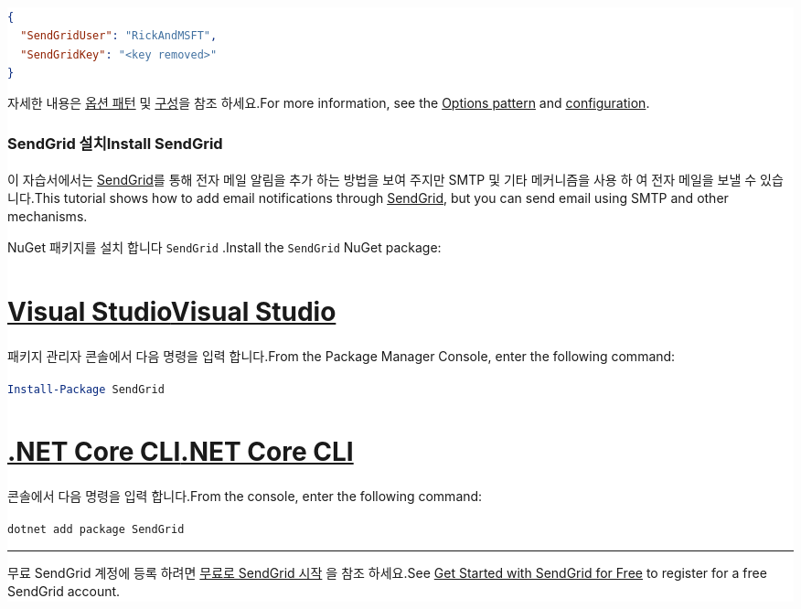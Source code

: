 ```json
{
  "SendGridUser": "RickAndMSFT",
  "SendGridKey": "<key removed>"
}
```

<span data-ttu-id="54540-137">자세한 내용은 [옵션 패턴](xref:fundamentals/configuration/options) 및 [구성](xref:fundamentals/configuration/index)을 참조 하세요.</span><span class="sxs-lookup"><span data-stu-id="54540-137">For more information, see the [Options pattern](xref:fundamentals/configuration/options) and [configuration](xref:fundamentals/configuration/index).</span></span>

### <a name="install-sendgrid"></a><span data-ttu-id="54540-138">SendGrid 설치</span><span class="sxs-lookup"><span data-stu-id="54540-138">Install SendGrid</span></span>

<span data-ttu-id="54540-139">이 자습서에서는 [SendGrid](https://sendgrid.com/)를 통해 전자 메일 알림을 추가 하는 방법을 보여 주지만 SMTP 및 기타 메커니즘을 사용 하 여 전자 메일을 보낼 수 있습니다.</span><span class="sxs-lookup"><span data-stu-id="54540-139">This tutorial shows how to add email notifications through [SendGrid](https://sendgrid.com/), but you can send email using SMTP and other mechanisms.</span></span>

<span data-ttu-id="54540-140">NuGet 패키지를 설치 합니다 `SendGrid` .</span><span class="sxs-lookup"><span data-stu-id="54540-140">Install the `SendGrid` NuGet package:</span></span>

# <a name="visual-studio"></a>[<span data-ttu-id="54540-141">Visual Studio</span><span class="sxs-lookup"><span data-stu-id="54540-141">Visual Studio</span></span>](#tab/visual-studio)

<span data-ttu-id="54540-142">패키지 관리자 콘솔에서 다음 명령을 입력 합니다.</span><span class="sxs-lookup"><span data-stu-id="54540-142">From the Package Manager Console, enter the following command:</span></span>

```powershell
Install-Package SendGrid
```

# <a name="net-core-cli"></a>[<span data-ttu-id="54540-143">.NET Core CLI</span><span class="sxs-lookup"><span data-stu-id="54540-143">.NET Core CLI</span></span>](#tab/netcore-cli)

<span data-ttu-id="54540-144">콘솔에서 다음 명령을 입력 합니다.</span><span class="sxs-lookup"><span data-stu-id="54540-144">From the console, enter the following command:</span></span>

```dotnetcli
dotnet add package SendGrid
```

---

<span data-ttu-id="54540-145">무료 SendGrid 계정에 등록 하려면 [무료로 SendGrid 시작](https://sendgrid.com/free/) 을 참조 하세요.</span><span class="sxs-lookup"><span data-stu-id="54540-145">See [Get Started with SendGrid for Free](https://sendgrid.com/free/) to register for a free SendGrid account.</span></span>
